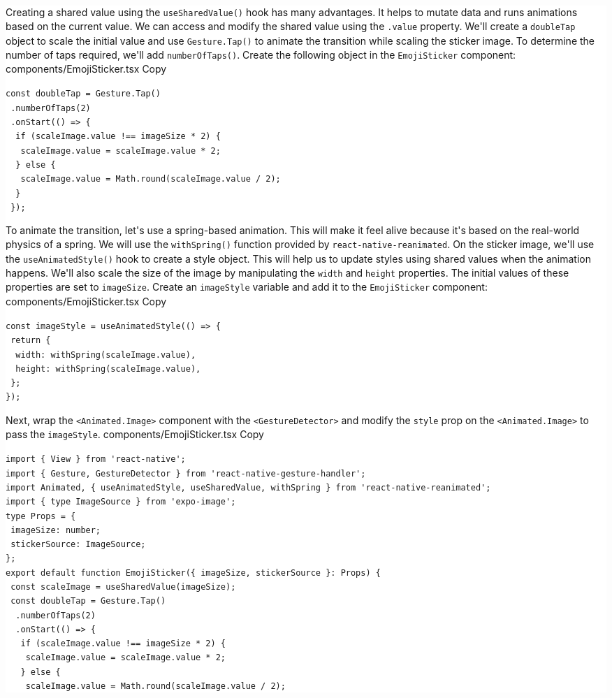 ```
```

Creating a shared value using the `useSharedValue()` hook has many advantages. It helps to mutate data and runs animations based on the current value. We can access and modify the shared value using the `.value` property. We'll create a `doubleTap` object to scale the initial value and use `Gesture.Tap()` to animate the transition while scaling the sticker image. To determine the number of taps required, we'll add `numberOfTaps()`.
Create the following object in the `EmojiSticker` component:
components/EmojiSticker.tsx
Copy
```
const doubleTap = Gesture.Tap()
 .numberOfTaps(2)
 .onStart(() => {
  if (scaleImage.value !== imageSize * 2) {
   scaleImage.value = scaleImage.value * 2;
  } else {
   scaleImage.value = Math.round(scaleImage.value / 2);
  }
 });

```

To animate the transition, let's use a spring-based animation. This will make it feel alive because it's based on the real-world physics of a spring. We will use the `withSpring()` function provided by `react-native-reanimated`.
On the sticker image, we'll use the `useAnimatedStyle()` hook to create a style object. This will help us to update styles using shared values when the animation happens. We'll also scale the size of the image by manipulating the `width` and `height` properties. The initial values of these properties are set to `imageSize`.
Create an `imageStyle` variable and add it to the `EmojiSticker` component:
components/EmojiSticker.tsx
Copy
```
const imageStyle = useAnimatedStyle(() => {
 return {
  width: withSpring(scaleImage.value),
  height: withSpring(scaleImage.value),
 };
});

```

Next, wrap the `<Animated.Image>` component with the `<GestureDetector>` and modify the `style` prop on the `<Animated.Image>` to pass the `imageStyle`.
components/EmojiSticker.tsx
Copy
```
import { View } from 'react-native';
import { Gesture, GestureDetector } from 'react-native-gesture-handler';
import Animated, { useAnimatedStyle, useSharedValue, withSpring } from 'react-native-reanimated';
import { type ImageSource } from 'expo-image';
type Props = {
 imageSize: number;
 stickerSource: ImageSource;
};
export default function EmojiSticker({ imageSize, stickerSource }: Props) {
 const scaleImage = useSharedValue(imageSize);
 const doubleTap = Gesture.Tap()
  .numberOfTaps(2)
  .onStart(() => {
   if (scaleImage.value !== imageSize * 2) {
    scaleImage.value = scaleImage.value * 2;
   } else {
    scaleImage.value = Math.round(scaleImage.value / 2);
```